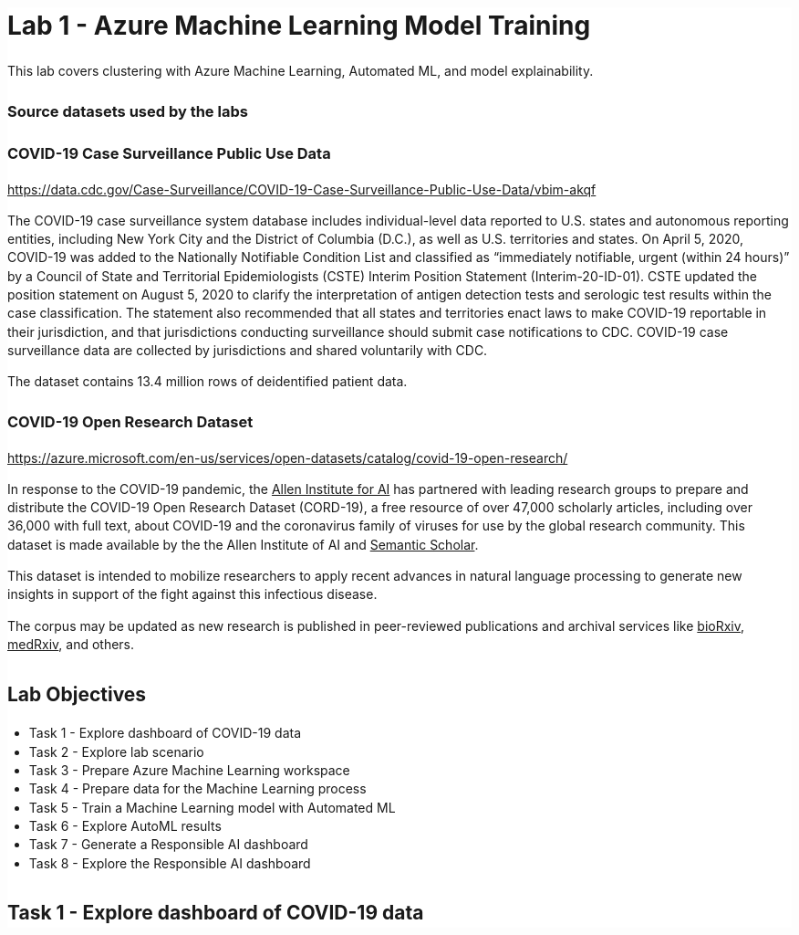 
# Lab 1 - Azure Machine Learning Model Training

This lab covers clustering with Azure Machine Learning, Automated ML, and model explainability.

### Source datasets used by the labs

### COVID-19 Case Surveillance Public Use Data

https://data.cdc.gov/Case-Surveillance/COVID-19-Case-Surveillance-Public-Use-Data/vbim-akqf

The COVID-19 case surveillance system database includes individual-level data reported to U.S. states and autonomous reporting entities, including New York City and the District of Columbia (D.C.), as well as U.S. territories and states. On April 5, 2020, COVID-19 was added to the Nationally Notifiable Condition List and classified as “immediately notifiable, urgent (within 24 hours)” by a Council of State and Territorial Epidemiologists (CSTE) Interim Position Statement (Interim-20-ID-01). CSTE updated the position statement on August 5, 2020 to clarify the interpretation of antigen detection tests and serologic test results within the case classification. The statement also recommended that all states and territories enact laws to make COVID-19 reportable in their jurisdiction, and that jurisdictions conducting surveillance should submit case notifications to CDC. COVID-19 case surveillance data are collected by jurisdictions and shared voluntarily with CDC.

The dataset contains 13.4 million rows of deidentified patient data.

### COVID-19 Open Research Dataset

https://azure.microsoft.com/en-us/services/open-datasets/catalog/covid-19-open-research/

In response to the COVID-19 pandemic, the [Allen Institute for AI](https://allenai.org/) has partnered with leading research groups to prepare and distribute the COVID-19 Open Research Dataset (CORD-19), a free resource of over 47,000 scholarly articles, including over 36,000 with full text, about COVID-19 and the coronavirus family of viruses for use by the global research community. This dataset is made available by the the Allen Institute of AI and [Semantic Scholar](https://pages.semanticscholar.org/coronavirus-research).

This dataset is intended to mobilize researchers to apply recent advances in natural language processing to generate new insights in support of the fight against this infectious disease.

The corpus may be updated as new research is published in peer-reviewed publications and archival services like [bioRxiv](https://www.biorxiv.org/), [medRxiv](https://www.medrxiv.org/), and others.

## Lab Objectives

- Task 1 - Explore dashboard of COVID-19 data
- Task 2 - Explore lab scenario
- Task 3 - Prepare Azure Machine Learning workspace
- Task 4 - Prepare data for the Machine Learning process
- Task 5 - Train a Machine Learning model with Automated ML
- Task 6 - Explore AutoML results
- Task 7 - Generate a Responsible AI dashboard
- Task 8 -  Explore the Responsible AI dashboard

## Task 1 - Explore dashboard of COVID-19 data
